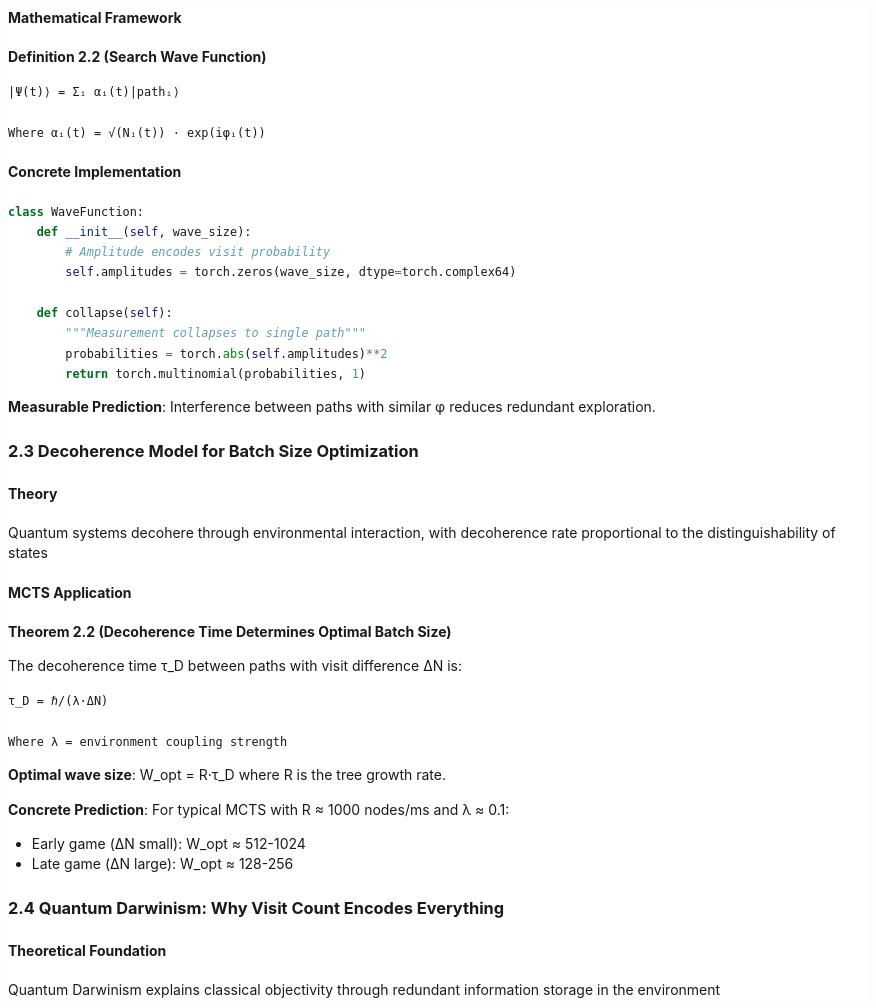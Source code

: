 #### Mathematical Framework

**Definition 2.2 (Search Wave Function)**
```
|Ψ(t)⟩ = Σᵢ αᵢ(t)|pathᵢ⟩

Where αᵢ(t) = √(Nᵢ(t)) · exp(iφᵢ(t))
```

#### Concrete Implementation
```python
class WaveFunction:
    def __init__(self, wave_size):
        # Amplitude encodes visit probability
        self.amplitudes = torch.zeros(wave_size, dtype=torch.complex64)
        
    def collapse(self):
        """Measurement collapses to single path"""
        probabilities = torch.abs(self.amplitudes)**2
        return torch.multinomial(probabilities, 1)
```

**Measurable Prediction**: Interference between paths with similar φ reduces redundant exploration.

### 2.3 Decoherence Model for Batch Size Optimization

#### Theory
Quantum systems decohere through environmental interaction, with decoherence rate proportional to the distinguishability of states

#### MCTS Application

**Theorem 2.2 (Decoherence Time Determines Optimal Batch Size)**

The decoherence time τ_D between paths with visit difference ΔN is:

```
τ_D = ℏ/(λ·ΔN)

Where λ = environment coupling strength
```

**Optimal wave size**: W_opt = R·τ_D where R is the tree growth rate.

**Concrete Prediction**: For typical MCTS with R ≈ 1000 nodes/ms and λ ≈ 0.1:
- Early game (ΔN small): W_opt ≈ 512-1024
- Late game (ΔN large): W_opt ≈ 128-256

### 2.4 Quantum Darwinism: Why Visit Count Encodes Everything

#### Theoretical Foundation
Quantum Darwinism explains classical objectivity through redundant information storage in the environment
